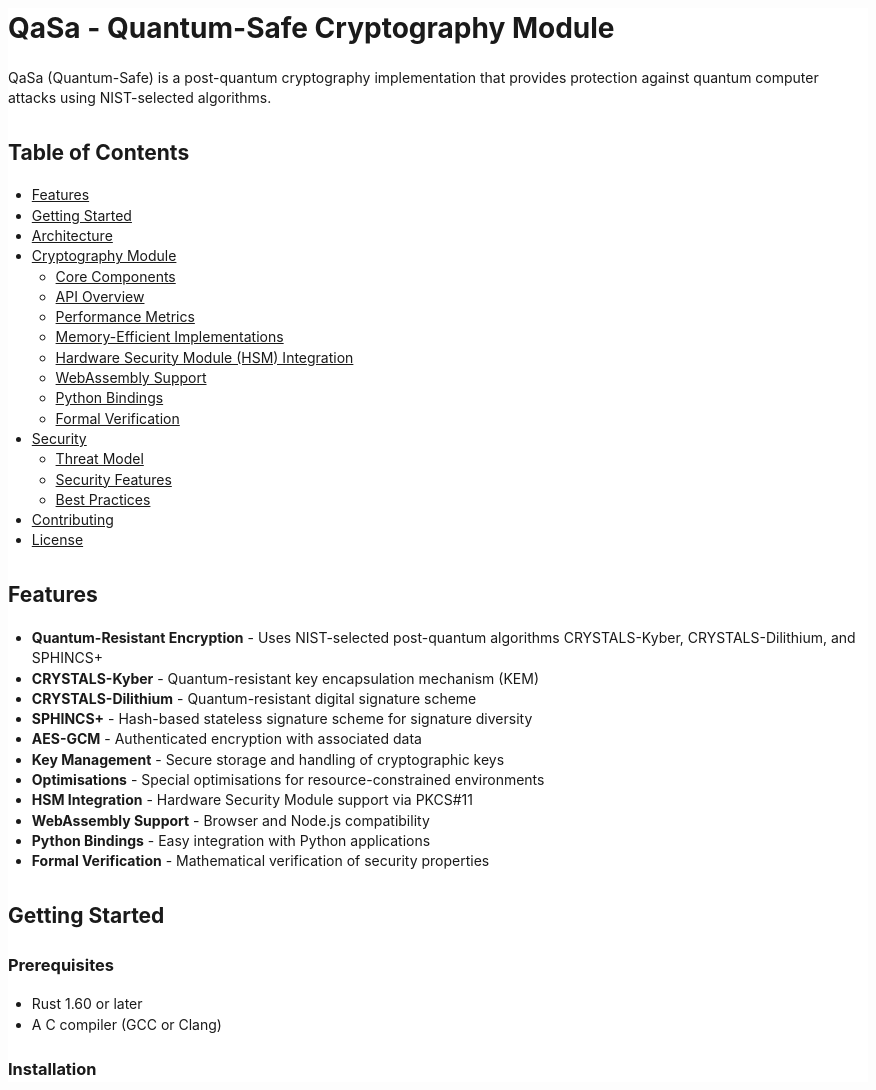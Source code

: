 # QaSa - Quantum-Safe Cryptography Module

QaSa (Quantum-Safe) is a post-quantum cryptography implementation that provides protection against quantum computer attacks using NIST-selected algorithms.

## Table of Contents
- [Features](#features)
- [Getting Started](#getting-started)
- [Architecture](#architecture)
- [Cryptography Module](#cryptography-module)
  - [Core Components](#core-components)
  - [API Overview](#api-overview)
  - [Performance Metrics](#performance-metrics)
  - [Memory-Efficient Implementations](#memory-efficient-implementations)
  - [Hardware Security Module (HSM) Integration](#hardware-security-module-hsm-integration)
  - [WebAssembly Support](#webassembly-support)
  - [Python Bindings](#python-bindings)
  - [Formal Verification](#formal-verification)
- [Security](#security)
  - [Threat Model](#threat-model)
  - [Security Features](#security-features)
  - [Best Practices](#best-practices)
- [Contributing](#contributing)
- [License](#license)

## Features

- **Quantum-Resistant Encryption** - Uses NIST-selected post-quantum algorithms CRYSTALS-Kyber, CRYSTALS-Dilithium, and SPHINCS+
- **CRYSTALS-Kyber** - Quantum-resistant key encapsulation mechanism (KEM)
- **CRYSTALS-Dilithium** - Quantum-resistant digital signature scheme
- **SPHINCS+** - Hash-based stateless signature scheme for signature diversity
- **AES-GCM** - Authenticated encryption with associated data
- **Key Management** - Secure storage and handling of cryptographic keys
- **Optimisations** - Special optimisations for resource-constrained environments
- **HSM Integration** - Hardware Security Module support via PKCS#11
- **WebAssembly Support** - Browser and Node.js compatibility
- **Python Bindings** - Easy integration with Python applications
- **Formal Verification** - Mathematical verification of security properties

## Getting Started

### Prerequisites

- Rust 1.60 or later
- A C compiler (GCC or Clang)

### Installation
